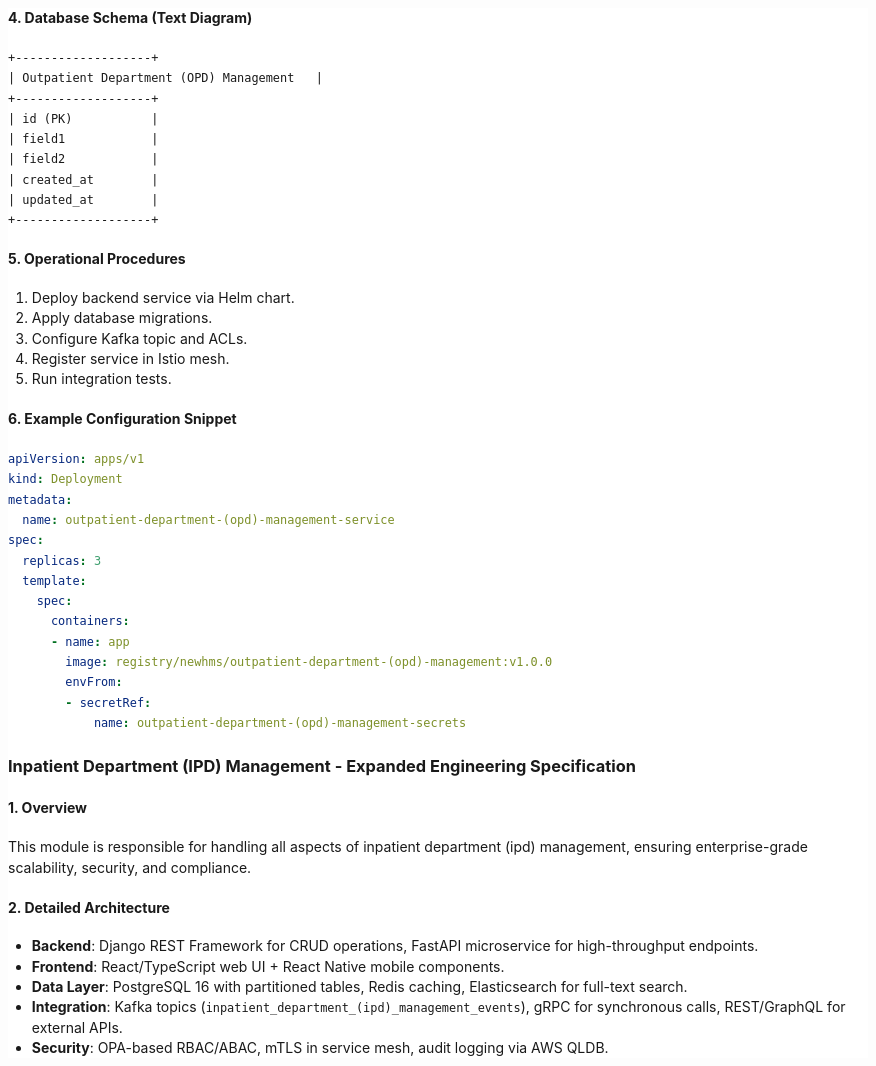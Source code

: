 #### 4. Database Schema (Text Diagram)
```
+-------------------+
| Outpatient Department (OPD) Management   |
+-------------------+
| id (PK)           |
| field1            |
| field2            |
| created_at        |
| updated_at        |
+-------------------+
```

#### 5. Operational Procedures
1. Deploy backend service via Helm chart.
2. Apply database migrations.
3. Configure Kafka topic and ACLs.
4. Register service in Istio mesh.
5. Run integration tests.

#### 6. Example Configuration Snippet
```yaml
apiVersion: apps/v1
kind: Deployment
metadata:
  name: outpatient-department-(opd)-management-service
spec:
  replicas: 3
  template:
    spec:
      containers:
      - name: app
        image: registry/newhms/outpatient-department-(opd)-management:v1.0.0
        envFrom:
        - secretRef:
            name: outpatient-department-(opd)-management-secrets
```


### Inpatient Department (IPD) Management - Expanded Engineering Specification

#### 1. Overview
This module is responsible for handling all aspects of inpatient department (ipd) management, ensuring enterprise-grade scalability, security, and compliance.

#### 2. Detailed Architecture
- **Backend**: Django REST Framework for CRUD operations, FastAPI microservice for high-throughput endpoints.
- **Frontend**: React/TypeScript web UI + React Native mobile components.
- **Data Layer**: PostgreSQL 16 with partitioned tables, Redis caching, Elasticsearch for full-text search.
- **Integration**: Kafka topics (`inpatient_department_(ipd)_management_events`), gRPC for synchronous calls, REST/GraphQL for external APIs.
- **Security**: OPA-based RBAC/ABAC, mTLS in service mesh, audit logging via AWS QLDB.
